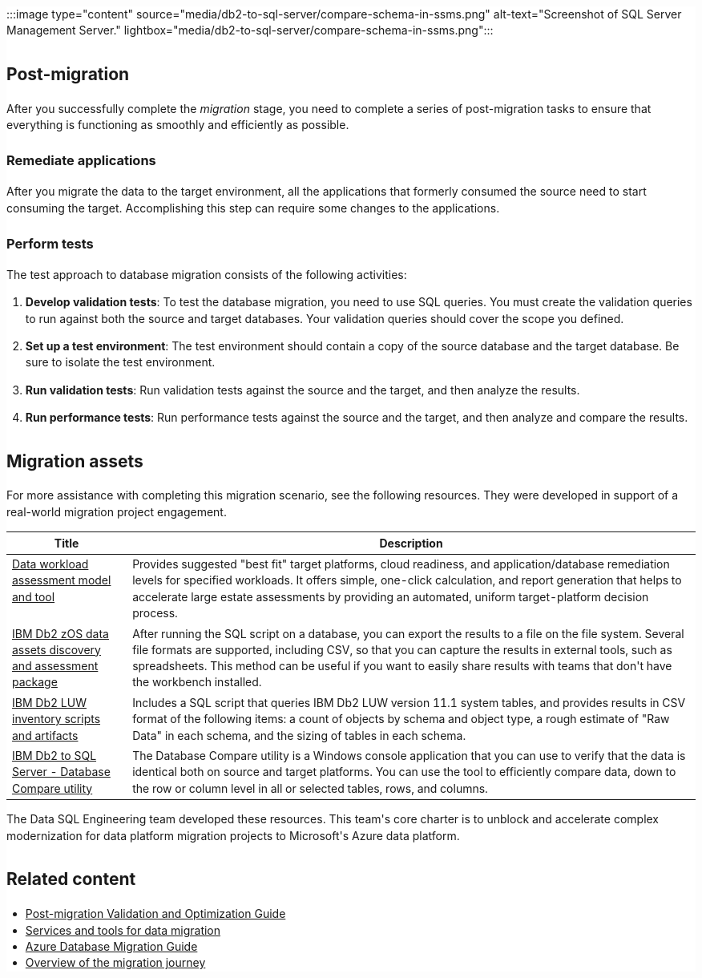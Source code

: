    :::image type="content" source="media/db2-to-sql-server/compare-schema-in-ssms.png" alt-text="Screenshot of SQL Server Management Server." lightbox="media/db2-to-sql-server/compare-schema-in-ssms.png":::

## Post-migration

After you successfully complete the *migration* stage, you need to complete a series of post-migration tasks to ensure that everything is functioning as smoothly and efficiently as possible.

### Remediate applications

After you migrate the data to the target environment, all the applications that formerly consumed the source need to start consuming the target. Accomplishing this step can require some changes to the applications.

### Perform tests

The test approach to database migration consists of the following activities:

1. **Develop validation tests**: To test the database migration, you need to use SQL queries. You must create the validation queries to run against both the source and target databases. Your validation queries should cover the scope you defined.

1. **Set up a test environment**: The test environment should contain a copy of the source database and the target database. Be sure to isolate the test environment.

1. **Run validation tests**: Run validation tests against the source and the target, and then analyze the results.

1. **Run performance tests**: Run performance tests against the source and the target, and then analyze and compare the results.

## Migration assets

For more assistance with completing this migration scenario, see the following resources. They were developed in support of a real-world migration project engagement.

| Title | Description |
| --- | --- |
| [Data workload assessment model and tool](https://www.microsoft.com/download/details.aspx?id=103130) | Provides suggested "best fit" target platforms, cloud readiness, and application/database remediation levels for specified workloads. It offers simple, one-click calculation, and report generation that helps to accelerate large estate assessments by providing an automated, uniform target-platform decision process. |
| [IBM Db2 zOS data assets discovery and assessment package](https://www.microsoft.com/download/details.aspx?id=103108) | After running the SQL script on a database, you can export the results to a file on the file system. Several file formats are supported, including CSV, so that you can capture the results in external tools, such as spreadsheets. This method can be useful if you want to easily share results with teams that don't have the workbench installed. |
| [IBM Db2 LUW inventory scripts and artifacts](https://www.microsoft.com/download/details.aspx?id=103109) | Includes a SQL script that queries IBM Db2 LUW version 11.1 system tables, and provides results in CSV format of the following items: a count of objects by schema and object type, a rough estimate of "Raw Data" in each schema, and the sizing of tables in each schema. |
| [IBM Db2 to SQL Server - Database Compare utility](https://www.microsoft.com/download/details.aspx?id=103016) | The Database Compare utility is a Windows console application that you can use to verify that the data is identical both on source and target platforms. You can use the tool to efficiently compare data, down to the row or column level in all or selected tables, rows, and columns. |

The Data SQL Engineering team developed these resources. This team's core charter is to unblock and accelerate complex modernization for data platform migration projects to Microsoft's Azure data platform.

## Related content

- [Post-migration Validation and Optimization Guide](../../../relational-databases/post-migration-validation-and-optimization-guide.md)
- [Services and tools for data migration](/azure/dms/dms-tools-matrix)
- [Azure Database Migration Guide](/data-migration/)
- [Overview of the migration journey](https://azure.microsoft.com/resources/videos/overview-of-migration-and-recommended-tools-services/)
